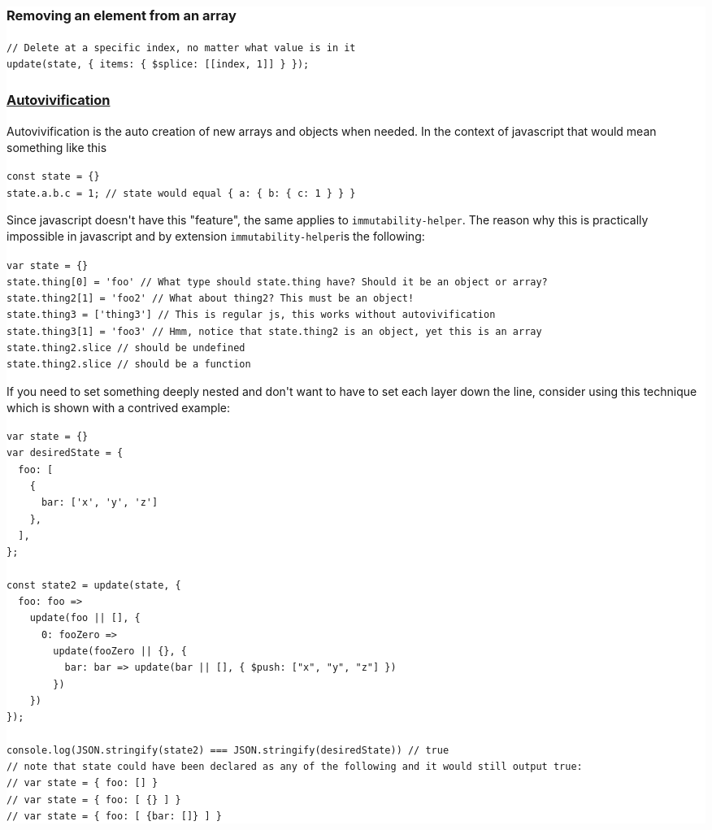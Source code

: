### Removing an element from an array

```
// Delete at a specific index, no matter what value is in it
update(state, { items: { $splice: [[index, 1]] } });
```

### [Autovivification](https://en.wikipedia.org/wiki/Autovivification)

Autovivification is the auto creation of new arrays and objects when needed. In the context of javascript that would mean something like this

```
const state = {}
state.a.b.c = 1; // state would equal { a: { b: { c: 1 } } }
```

Since javascript doesn't have this "feature", the same applies to `immutability-helper`. The reason why this is practically impossible in javascript and by extension `immutability-helper`is the following:

```
var state = {}
state.thing[0] = 'foo' // What type should state.thing have? Should it be an object or array?
state.thing2[1] = 'foo2' // What about thing2? This must be an object!
state.thing3 = ['thing3'] // This is regular js, this works without autovivification
state.thing3[1] = 'foo3' // Hmm, notice that state.thing2 is an object, yet this is an array
state.thing2.slice // should be undefined
state.thing2.slice // should be a function
```

If you need to set something deeply nested and don't want to have to set each layer down the line, consider using this technique which is shown with a contrived example:

```
var state = {}
var desiredState = {
  foo: [
    {
      bar: ['x', 'y', 'z']
    },
  ],
};

const state2 = update(state, {
  foo: foo =>
    update(foo || [], {
      0: fooZero =>
        update(fooZero || {}, {
          bar: bar => update(bar || [], { $push: ["x", "y", "z"] })
        })
    })
});

console.log(JSON.stringify(state2) === JSON.stringify(desiredState)) // true
// note that state could have been declared as any of the following and it would still output true:
// var state = { foo: [] }
// var state = { foo: [ {} ] }
// var state = { foo: [ {bar: []} ] }
```
